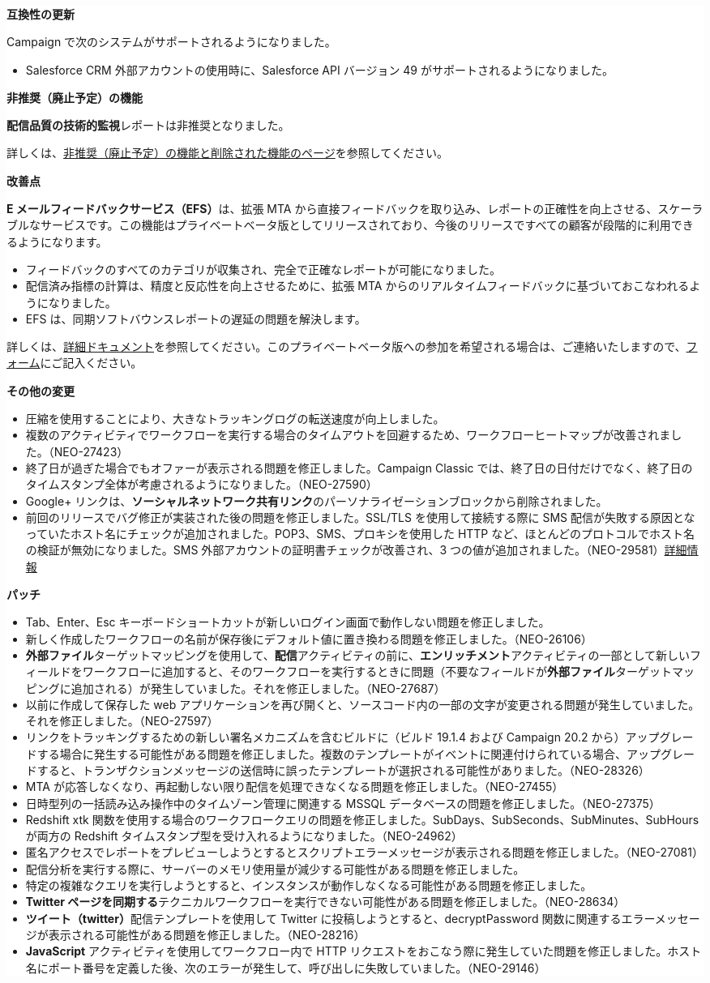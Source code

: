 **互換性の更新**

Campaign で次のシステムがサポートされるようになりました。

* Salesforce CRM 外部アカウントの使用時に、Salesforce API バージョン 49 がサポートされるようになりました。

**非推奨（廃止予定）の機能**

**配信品質の技術的監視**&#x200B;レポートは非推奨となりました。

詳しくは、[非推奨（廃止予定）の機能と削除された機能のページ](../../rn/using/deprecated-features.md)を参照してください。

**改善点**

**E メールフィードバックサービス（EFS）**&#x200B;は、拡張 MTA から直接フィードバックを取り込み、レポートの正確性を向上させる、スケーラブルなサービスです。この機能はプライベートベータ版としてリリースされており、今後のリリースですべての顧客が段階的に利用できるようになります。

* フィードバックのすべてのカテゴリが収集され、完全で正確なレポートが可能になりました。
* 配信済み指標の計算は、精度と反応性を向上させるために、拡張 MTA からのリアルタイムフィードバックに基づいておこなわれるようになりました。
* EFS は、同期ソフトバウンスレポートの遅延の問題を解決します。

詳しくは、[詳細ドキュメント](../../delivery/using/sending-with-enhanced-mta.md#efs)を参照してください。このプライベートベータ版への参加を希望される場合は、ご連絡いたしますので、[フォーム](https://forms.office.com/Pages/ResponsePage.aspx?id=Wht7-jR7h0OUrtLBeN7O4Rol2vQGupxItW9_BerXV6VUQTJPN1Q5WUI4OFNTWkYzQjg3WllUSDAxWi4u)にご記入ください。

**その他の変更**

* 圧縮を使用することにより、大きなトラッキングログの転送速度が向上しました。
* 複数のアクティビティでワークフローを実行する場合のタイムアウトを回避するため、ワークフローヒートマップが改善されました。（NEO-27423）
* 終了日が過ぎた場合でもオファーが表示される問題を修正しました。Campaign Classic では、終了日の日付だけでなく、終了日のタイムスタンプ全体が考慮されるようになりました。（NEO-27590）
* Google+ リンクは、**ソーシャルネットワーク共有リンク**&#x200B;のパーソナライゼーションブロックから削除されました。
* 前回のリリースでバグ修正が実装された後の問題を修正しました。SSL/TLS を使用して接続する際に SMS 配信が失敗する原因となっていたホスト名にチェックが追加されました。POP3、SMS、プロキシを使用した HTTP など、ほとんどのプロトコルでホスト名の検証が無効になりました。SMS 外部アカウントの証明書チェックが改善され、3 つの値が追加されました。（NEO-29581）[詳細情報](../../delivery/using/sms-protocol.md#skip-tls)

**パッチ**

* Tab、Enter、Esc キーボードショートカットが新しいログイン画面で動作しない問題を修正しました。
* 新しく作成したワークフローの名前が保存後にデフォルト値に置き換わる問題を修正しました。（NEO-26106）
* **外部ファイル**&#x200B;ターゲットマッピングを使用して、**配信**&#x200B;アクティビティの前に、**エンリッチメント**&#x200B;アクティビティの一部として新しいフィールドをワークフローに追加すると、そのワークフローを実行するときに問題（不要なフィールドが&#x200B;**外部ファイル**&#x200B;ターゲットマッピングに追加される）が発生していました。それを修正しました。（NEO-27687）
* 以前に作成して保存した web アプリケーションを再び開くと、ソースコード内の一部の文字が変更される問題が発生していました。それを修正しました。（NEO-27597）
* リンクをトラッキングするための新しい署名メカニズムを含むビルドに（ビルド 19.1.4 および Campaign 20.2 から）アップグレードする場合に発生する可能性がある問題を修正しました。複数のテンプレートがイベントに関連付けられている場合、アップグレードすると、トランザクションメッセージの送信時に誤ったテンプレートが選択される可能性がありました。（NEO-28326）
* MTA が応答しなくなり、再起動しない限り配信を処理できなくなる問題を修正しました。（NEO-27455）
* 日時型列の一括読み込み操作中のタイムゾーン管理に関連する MSSQL データベースの問題を修正しました。（NEO-27375）
* Redshift xtk 関数を使用する場合のワークフロークエリの問題を修正しました。SubDays、SubSeconds、SubMinutes、SubHours が両方の Redshift タイムスタンプ型を受け入れるようになりました。（NEO-24962）
* 匿名アクセスでレポートをプレビューしようとするとスクリプトエラーメッセージが表示される問題を修正しました。（NEO-27081）
* 配信分析を実行する際に、サーバーのメモリ使用量が減少する可能性がある問題を修正しました。
* 特定の複雑なクエリを実行しようとすると、インスタンスが動作しなくなる可能性がある問題を修正しました。
* **Twitter ページを同期する**&#x200B;テクニカルワークフローを実行できない可能性がある問題を修正しました。（NEO-28634）
* **ツイート（twitter）**&#x200B;配信テンプレートを使用して Twitter に投稿しようとすると、decryptPassword 関数に関連するエラーメッセージが表示される可能性がある問題を修正しました。（NEO-28216）
* **JavaScript** アクティビティを使用してワークフロー内で HTTP リクエストをおこなう際に発生していた問題を修正しました。ホスト名にポート番号を定義した後、次のエラーが発生して、呼び出しに失敗していました。（NEO-29146）
